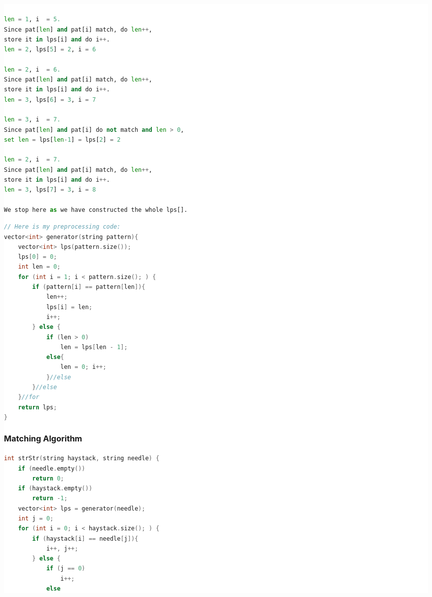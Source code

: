 ```python

len = 1, i  = 5.
Since pat[len] and pat[i] match, do len++, 
store it in lps[i] and do i++.
len = 2, lps[5] = 2, i = 6

len = 2, i  = 6.
Since pat[len] and pat[i] match, do len++, 
store it in lps[i] and do i++.
len = 3, lps[6] = 3, i = 7

len = 3, i  = 7.
Since pat[len] and pat[i] do not match and len > 0,
set len = lps[len-1] = lps[2] = 2

len = 2, i  = 7.
Since pat[len] and pat[i] match, do len++, 
store it in lps[i] and do i++.
len = 3, lps[7] = 3, i = 8

We stop here as we have constructed the whole lps[].
```

```cpp
// Here is my preprocessing code:
vector<int> generator(string pattern){
    vector<int> lps(pattern.size());
    lps[0] = 0;
    int len = 0;
    for (int i = 1; i < pattern.size(); ) {
        if (pattern[i] == pattern[len]){
            len++;
            lps[i] = len;
            i++;
        } else {
            if (len > 0)
                len = lps[len - 1];
            else{
                len = 0; i++;
            }//else
        }//else
    }//for
    return lps;
}
```



### Matching Algorithm

```cpp
int strStr(string haystack, string needle) {
    if (needle.empty())
        return 0;
    if (haystack.empty())
        return -1;
    vector<int> lps = generator(needle);
    int j = 0;
    for (int i = 0; i < haystack.size(); ) {
        if (haystack[i] == needle[j]){
            i++, j++;
        } else {
            if (j == 0)
                i++;	
            else
```